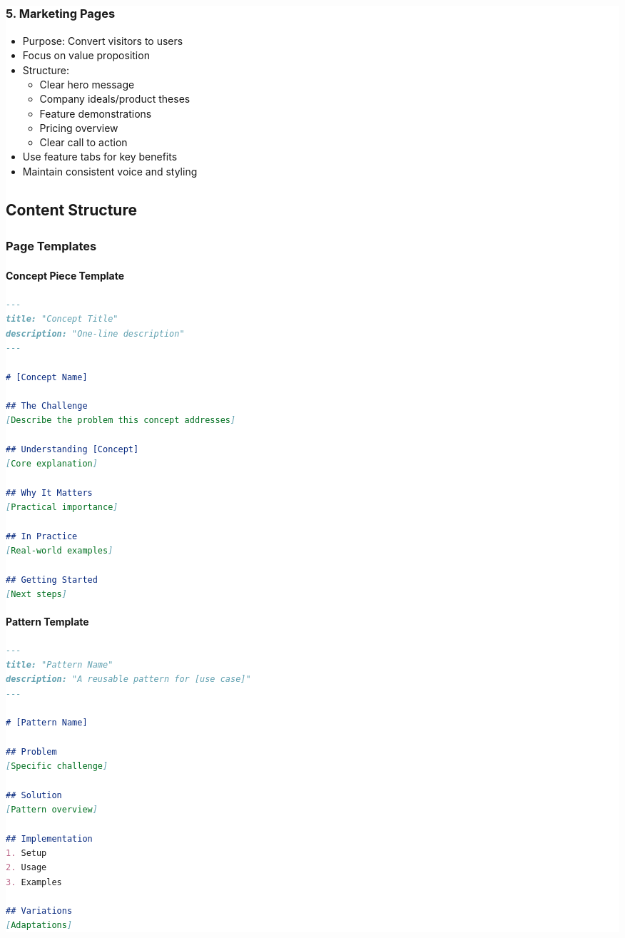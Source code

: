 ### 5. Marketing Pages
- Purpose: Convert visitors to users
- Focus on value proposition
- Structure:
  - Clear hero message
  - Company ideals/product theses
  - Feature demonstrations
  - Pricing overview
  - Clear call to action
- Use feature tabs for key benefits
- Maintain consistent voice and styling

## Content Structure

### Page Templates

#### Concept Piece Template
```markdown
---
title: "Concept Title"
description: "One-line description"
---

# [Concept Name]

## The Challenge
[Describe the problem this concept addresses]

## Understanding [Concept]
[Core explanation]

## Why It Matters
[Practical importance]

## In Practice
[Real-world examples]

## Getting Started
[Next steps]
```

#### Pattern Template
```markdown
---
title: "Pattern Name"
description: "A reusable pattern for [use case]"
---

# [Pattern Name]

## Problem
[Specific challenge]

## Solution
[Pattern overview]

## Implementation
1. Setup
2. Usage
3. Examples

## Variations
[Adaptations]
```